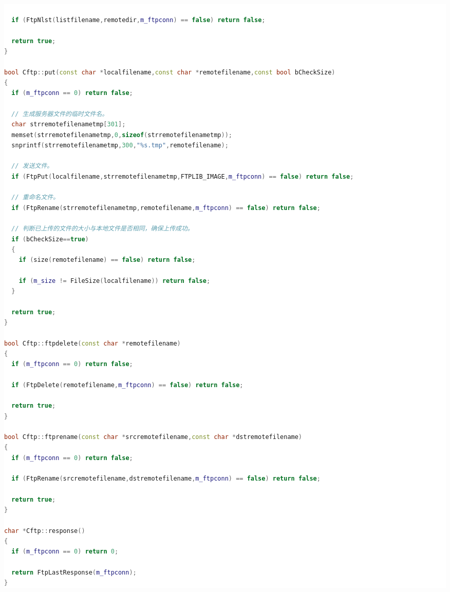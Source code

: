 ```c++
  
  if (FtpNlst(listfilename,remotedir,m_ftpconn) == false) return false;

  return true;
}

bool Cftp::put(const char *localfilename,const char *remotefilename,const bool bCheckSize)
{
  if (m_ftpconn == 0) return false;

  // 生成服务器文件的临时文件名。
  char strremotefilenametmp[301];
  memset(strremotefilenametmp,0,sizeof(strremotefilenametmp));
  snprintf(strremotefilenametmp,300,"%s.tmp",remotefilename);

  // 发送文件。
  if (FtpPut(localfilename,strremotefilenametmp,FTPLIB_IMAGE,m_ftpconn) == false) return false;

  // 重命名文件。
  if (FtpRename(strremotefilenametmp,remotefilename,m_ftpconn) == false) return false;

  // 判断已上传的文件的大小与本地文件是否相同，确保上传成功。
  if (bCheckSize==true)
  {
    if (size(remotefilename) == false) return false;

    if (m_size != FileSize(localfilename)) return false; 
  }

  return true;
}

bool Cftp::ftpdelete(const char *remotefilename)
{
  if (m_ftpconn == 0) return false;

  if (FtpDelete(remotefilename,m_ftpconn) == false) return false;
  
  return true;
}

bool Cftp::ftprename(const char *srcremotefilename,const char *dstremotefilename)
{
  if (m_ftpconn == 0) return false;

  if (FtpRename(srcremotefilename,dstremotefilename,m_ftpconn) == false) return false;
  
  return true;
}

char *Cftp::response()
{
  if (m_ftpconn == 0) return 0;

  return FtpLastResponse(m_ftpconn);
}


```

